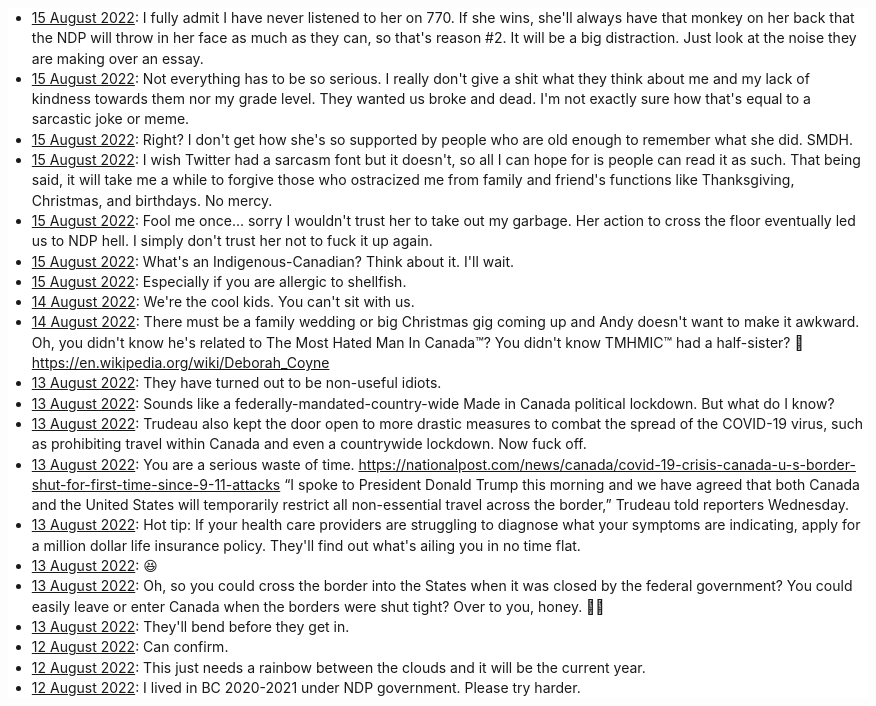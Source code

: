 * [15 August 2022](https://web.archive.org/web/20220815225127/https://twitter.com/3rdGenCalgarian/status/1559290040299139072): I fully admit I have never listened to her on 770.   If she wins, she'll always have that monkey on her back that the NDP will throw in her face as much as they can, so that's reason #2. It will be a big distraction.  Just look at the noise they are making over an essay. 
* [15 August 2022](https://web.archive.org/web/20220816002739/https://twitter.com/3rdGenCalgarian/status/1559220392383762432): Not everything has to be so serious. I really don't give a shit what they think about me and my lack of kindness towards them nor my grade level.  They wanted us broke and dead. I'm not exactly sure how that's equal to a sarcastic joke or meme. 
* [15 August 2022](https://web.archive.org/web/20220816055216/https://twitter.com/3rdGenCalgarian/status/1559222528219889664): Right? I don't get how she's so supported by people who are old enough to remember what she did. SMDH. 
* [15 August 2022](https://web.archive.org/web/20220816002739/https://twitter.com/3rdGenCalgarian/status/1559220392383762432): I wish Twitter had a sarcasm font but it doesn't, so all I can hope for is people can read it as such.   That being said, it will take me a while to forgive those who ostracized me from family and friend's functions like Thanksgiving, Christmas, and birthdays. No mercy. 
* [15 August 2022](https://web.archive.org/web/20220816055216/https://twitter.com/3rdGenCalgarian/status/1559222528219889664): Fool me once... sorry I wouldn't trust her to take out my garbage.   Her action to cross the floor eventually led us to NDP hell.   I simply don't trust her not to fuck it up again. 
* [15 August 2022](https://web.archive.org/web/20220816203620/https://twitter.com/3rdGenCalgarian/status/1559598651608993792): What's an Indigenous-Canadian?   Think about it. I'll wait. 
* [15 August 2022](https://web.archive.org/web/20220815162355/https://twitter.com/3rdGenCalgarian/status/1559213733460598785): Especially if you are allergic to shellfish. 
* [14 August 2022](https://web.archive.org/web/20220816002739/https://twitter.com/3rdGenCalgarian/status/1559220392383762432): We're the cool kids. You can't sit with us. 
* [14 August 2022](https://web.archive.org/web/20220814003312/https://twitter.com/3rdGenCalgarian/status/1558604458266730496): There must be a family wedding or big Christmas gig coming up and Andy doesn't want to make it awkward.   Oh, you didn't know he's related to The Most Hated Man In Canada™️?   You didn't know TMHMIC™️ had a half-sister? 🤔  https://en.wikipedia.org/wiki/Deborah_Coyne 
* [13 August 2022](https://web.archive.org/web/20220813235137/https://twitter.com/3rdGenCalgarian/status/1558601862219046913): They have turned out to be non-useful idiots. 
* [13 August 2022](https://web.archive.org/web/20220814002429/https://twitter.com/3rdGenCalgarian/status/1558601270360883202): Sounds like a federally-mandated-country-wide Made in Canada political lockdown. But what do I know? 
* [13 August 2022](https://web.archive.org/web/20220813213626/https://twitter.com/3rdGenCalgarian/status/1558568033378963456): Trudeau also kept the door open to more drastic measures to combat the spread of the COVID-19 virus, such as prohibiting travel within Canada and even a countrywide lockdown.  Now fuck off. 
* [13 August 2022](https://web.archive.org/web/20220814051828/https://twitter.com/3rdGenCalgarian/status/1558567611859800064): You are a serious waste of time. https://nationalpost.com/news/canada/covid-19-crisis-canada-u-s-border-shut-for-first-time-since-9-11-attacks   “I spoke to President Donald Trump this morning and we have agreed that both Canada and the United States will temporarily restrict all non-essential travel across the border,” Trudeau told reporters Wednesday. 
* [13 August 2022](https://web.archive.org/web/20220814003130/https://twitter.com/3rdGenCalgarian/status/1558513760553144321): Hot tip: If your health care providers are struggling to diagnose what your symptoms are indicating, apply for a million dollar life insurance policy.  They'll find out what's ailing you in no time flat. 
* [13 August 2022](https://web.archive.org/web/20220813232658/https://twitter.com/3rdGenCalgarian/status/1558509510657945600): 😆 
* [13 August 2022](https://web.archive.org/web/20220813174406/https://twitter.com/3rdGenCalgarian/status/1558509441502261248): Oh, so you could cross the border into the States when it was closed by the federal government? You could easily leave or enter Canada when the borders were shut tight? Over to you, honey. 👍🏻 
* [13 August 2022](https://web.archive.org/web/20220814011235/https://twitter.com/3rdGenCalgarian/status/1558506225016250368): They'll bend before they get in. 
* [12 August 2022](https://web.archive.org/web/20220813035617/https://twitter.com/3rdGenCalgarian/status/1558184597099139072): Can confirm. 
* [12 August 2022](https://web.archive.org/web/20220813115514/https://twitter.com/3rdGenCalgarian/status/1558184375602163713): This just needs a rainbow between the clouds and it will be the current year. 
* [12 August 2022](https://web.archive.org/web/20220813174406/https://twitter.com/3rdGenCalgarian/status/1558509441502261248): I lived in BC 2020-2021 under NDP government. Please try harder. 